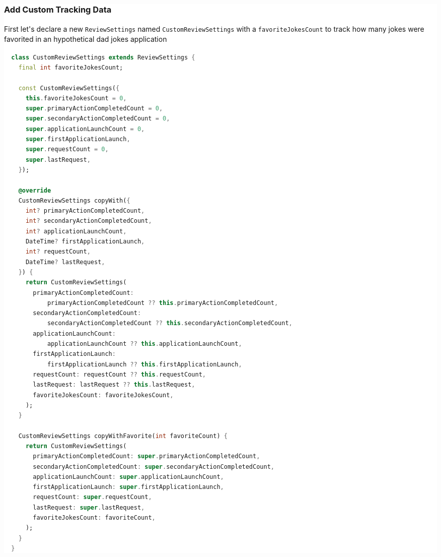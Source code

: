 ### Add Custom Tracking Data

First let's declare a new `ReviewSettings` named `CustomReviewSettings` with a `favoriteJokesCount` to track how many jokes were favorited in an hypothetical dad jokes application

```dart 
  class CustomReviewSettings extends ReviewSettings {
    final int favoriteJokesCount;

    const CustomReviewSettings({
      this.favoriteJokesCount = 0,
      super.primaryActionCompletedCount = 0,
      super.secondaryActionCompletedCount = 0,
      super.applicationLaunchCount = 0,
      super.firstApplicationLaunch,
      super.requestCount = 0,
      super.lastRequest,
    });

    @override
    CustomReviewSettings copyWith({
      int? primaryActionCompletedCount,
      int? secondaryActionCompletedCount,
      int? applicationLaunchCount,
      DateTime? firstApplicationLaunch,
      int? requestCount,
      DateTime? lastRequest,
    }) {
      return CustomReviewSettings(
        primaryActionCompletedCount:
            primaryActionCompletedCount ?? this.primaryActionCompletedCount,
        secondaryActionCompletedCount:
            secondaryActionCompletedCount ?? this.secondaryActionCompletedCount,
        applicationLaunchCount:
            applicationLaunchCount ?? this.applicationLaunchCount,
        firstApplicationLaunch:
            firstApplicationLaunch ?? this.firstApplicationLaunch,
        requestCount: requestCount ?? this.requestCount,
        lastRequest: lastRequest ?? this.lastRequest,
        favoriteJokesCount: favoriteJokesCount,
      );
    }

    CustomReviewSettings copyWithFavorite(int favoriteCount) {
      return CustomReviewSettings(
        primaryActionCompletedCount: super.primaryActionCompletedCount,
        secondaryActionCompletedCount: super.secondaryActionCompletedCount,
        applicationLaunchCount: super.applicationLaunchCount,
        firstApplicationLaunch: super.firstApplicationLaunch,
        requestCount: super.requestCount,
        lastRequest: super.lastRequest,
        favoriteJokesCount: favoriteCount,
      );
    }
  }
```
